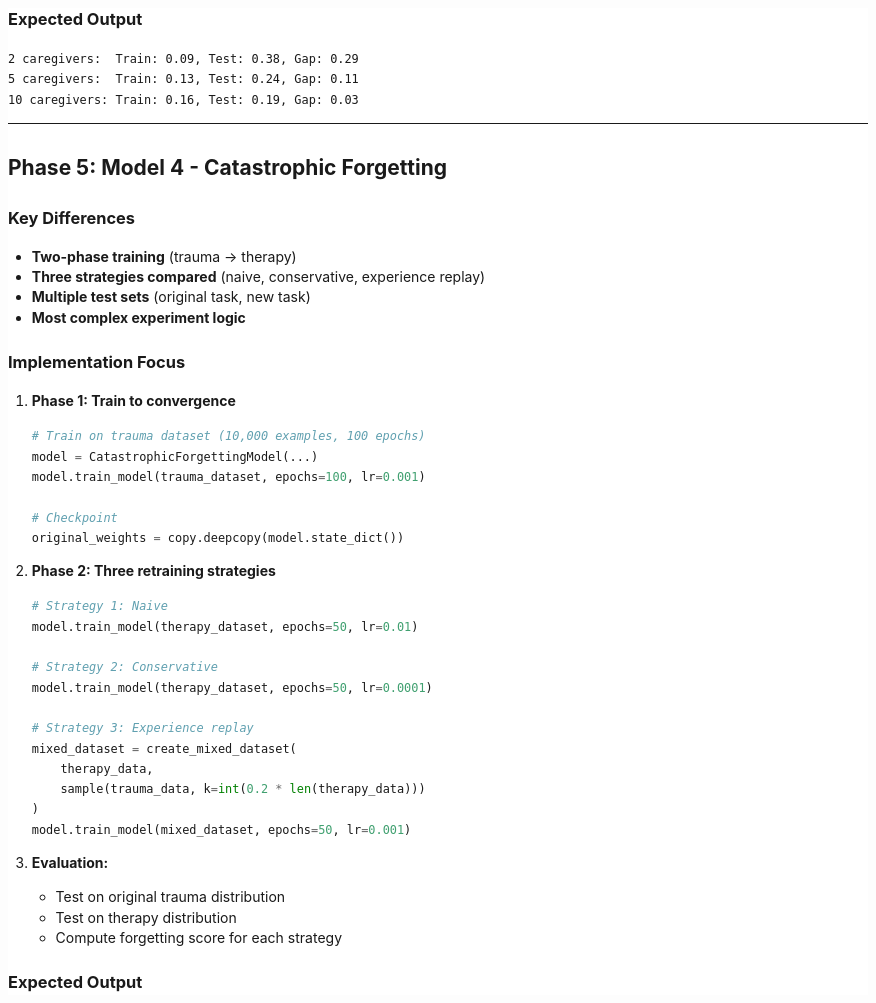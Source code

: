 ### Expected Output

```
2 caregivers:  Train: 0.09, Test: 0.38, Gap: 0.29
5 caregivers:  Train: 0.13, Test: 0.24, Gap: 0.11
10 caregivers: Train: 0.16, Test: 0.19, Gap: 0.03
```

---

## Phase 5: Model 4 - Catastrophic Forgetting

### Key Differences

- **Two-phase training** (trauma → therapy)
- **Three strategies compared** (naive, conservative, experience replay)
- **Multiple test sets** (original task, new task)
- **Most complex experiment logic**

### Implementation Focus

1. **Phase 1: Train to convergence**
   ```python
   # Train on trauma dataset (10,000 examples, 100 epochs)
   model = CatastrophicForgettingModel(...)
   model.train_model(trauma_dataset, epochs=100, lr=0.001)

   # Checkpoint
   original_weights = copy.deepcopy(model.state_dict())
   ```

2. **Phase 2: Three retraining strategies**
   ```python
   # Strategy 1: Naive
   model.train_model(therapy_dataset, epochs=50, lr=0.01)

   # Strategy 2: Conservative
   model.train_model(therapy_dataset, epochs=50, lr=0.0001)

   # Strategy 3: Experience replay
   mixed_dataset = create_mixed_dataset(
       therapy_data,
       sample(trauma_data, k=int(0.2 * len(therapy_data)))
   )
   model.train_model(mixed_dataset, epochs=50, lr=0.001)
   ```

3. **Evaluation:**
   - Test on original trauma distribution
   - Test on therapy distribution
   - Compute forgetting score for each strategy

### Expected Output
